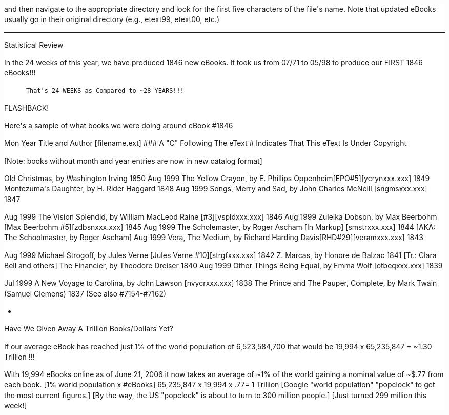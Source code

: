and then navigate to the appropriate directory and look for the first
five characters of the file's name.  Note that updated eBooks usually
go in their original directory (e.g., etext99, etext00, etc.)


***


Statistical Review

In the 24 weeks of this year, we have produced 1846 new eBooks.
It took us from 07/71 to 05/98 to produce our FIRST 1846 eBooks!!!

          That's 24 WEEKS as Compared to ~28 YEARS!!!


FLASHBACK!

Here's a sample of what books we were doing around eBook #1846

Mon Year Title and Author                                  [filename.ext] ###
A "C" Following The eText # Indicates That This eText Is Under Copyright

[Note:  books without month and year entries are now in new catalog format]

Old Christmas, by Washington Irving                                       1850
Aug 1999 The Yellow Crayon, by E. Phillips Oppenheim[EPO#5][ycrynxxx.xxx] 1849
Montezuma's Daughter, by H. Rider Haggard                                 1848
Aug 1999 Songs, Merry and Sad, by John Charles McNeill     [sngmsxxx.xxx] 1847

Aug 1999 The Vision Splendid, by William MacLeod Raine [#3][vspldxxx.xxx] 1846
Aug 1999 Zuleika Dobson, by Max Beerbohm  [Max Beerbohm #5][zdbsnxxx.xxx] 1845
Aug 1999 The Scholemaster, by Roger Ascham  [In Markup]    [smstrxxx.xxx] 1844
[AKA:  The Schoolmaster, by Roger Ascham]
Aug 1999 Vera, The Medium, by Richard Harding Davis[RHD#29][veramxxx.xxx] 1843

Aug 1999 Michael Strogoff, by Jules Verne [Jules Verne #10][strgfxxx.xxx] 1842
Z. Marcas, by Honore de Balzac                                            1841
   [Tr.: Clara Bell and others]
The Financier, by Theodore Dreiser                                        1840
Aug 1999 Other Things Being Equal, by Emma Wolf            [otbeqxxx.xxx] 1839

Jul 1999 A New Voyage to Carolina, by John Lawson          [nvycrxxx.xxx] 1838
The Prince and The Pauper, Complete, by Mark Twain (Samuel Clemens)       1837
   (See also #7154-#7162)

*

Have We Given Away A Trillion Books/Dollars Yet?

If our average eBook has reached just 1% of the world population of
6,523,584,700 that would be 19,994 x 65,235,847 = ~1.30 Trillion !!!

With 19,994 eBooks online as of June 21, 2006 it now takes an average
of ~1% of the world gaining a nominal value of ~$.77 from each book.
[1% world population x #eBooks] 65,235,847 x 19,994 x $.77 = ~$1 Trillion
[Google "world population" "popclock" to get the most current figures.]
[By the way, the US "popclock" is about to turn to 300 million people.]
[Just turned 299 million this week!]
